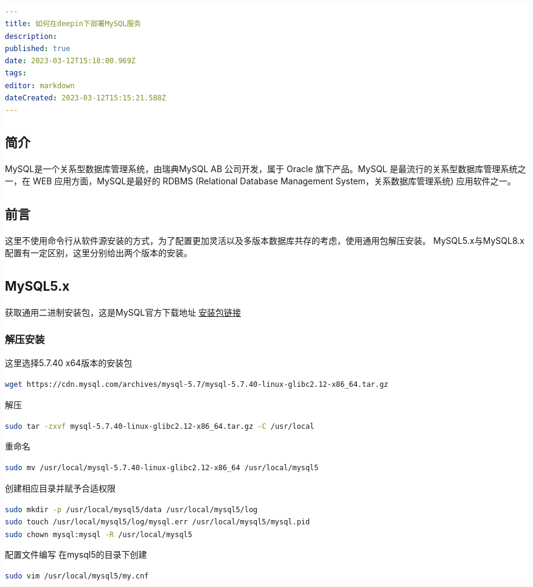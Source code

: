 ```yaml
---
title: 如何在deepin下部署MySQL服务
description: 
published: true
date: 2023-03-12T15:18:00.969Z
tags: 
editor: markdown
dateCreated: 2023-03-12T15:15:21.588Z
---
```


## 简介

MySQL是一个关系型数据库管理系统，由瑞典MySQL AB 公司开发，属于 Oracle 旗下产品。MySQL 是最流行的关系型数据库管理系统之一，在 WEB 应用方面，MySQL是最好的 RDBMS (Relational Database Management System，关系数据库管理系统) 应用软件之一。

## 前言

这里不使用命令行从软件源安装的方式，为了配置更加灵活以及多版本数据库共存的考虑，使用通用包解压安装。
MySQL5.x与MySQL8.x配置有一定区别，这里分别给出两个版本的安装。

## MySQL5.x

获取通用二进制安装包，这是MySQL官方下载地址
[安装包链接](https://downloads.mysql.com/archives/community/)

### 解压安装

这里选择5.7.40 x64版本的安装包
```bash
wget https://cdn.mysql.com/archives/mysql-5.7/mysql-5.7.40-linux-glibc2.12-x86_64.tar.gz
```

解压
```bash
sudo tar -zxvf mysql-5.7.40-linux-glibc2.12-x86_64.tar.gz -C /usr/local
```

重命名
```bash
sudo mv /usr/local/mysql-5.7.40-linux-glibc2.12-x86_64 /usr/local/mysql5
```

创建相应目录并赋予合适权限
```bash
sudo mkdir -p /usr/local/mysql5/data /usr/local/mysql5/log
sudo touch /usr/local/mysql5/log/mysql.err /usr/local/mysql5/mysql.pid
sudo chown mysql:mysql -R /usr/local/mysql5
```

配置文件编写 在mysql5的目录下创建
```bash
sudo vim /usr/local/mysql5/my.cnf
```
